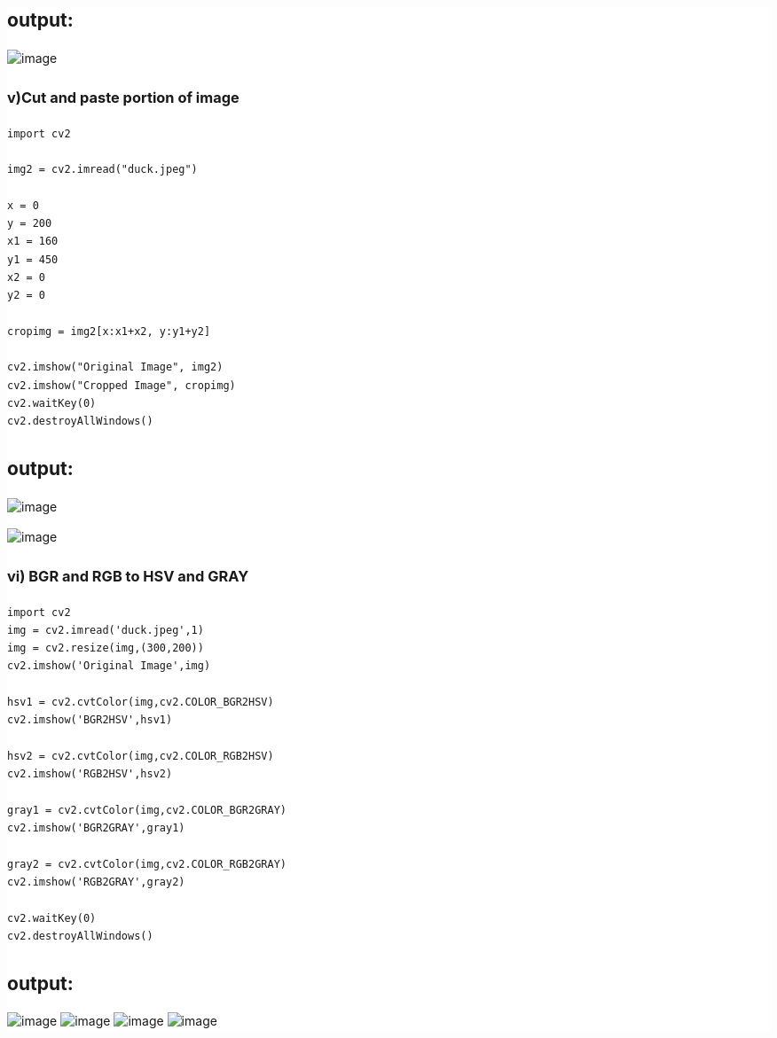 ## output:
![image](https://github.com/Ragu-123/COLOR_CONVERSIONS_OF-IMAGE/assets/113915622/c454eccd-8cd4-45c2-b20f-082fb57c250c)


### v)Cut and paste portion of image
```
import cv2

img2 = cv2.imread("duck.jpeg")

x = 0
y = 200
x1 = 160
y1 = 450
x2 = 0
y2 = 0

cropimg = img2[x:x1+x2, y:y1+y2]

cv2.imshow("Original Image", img2)
cv2.imshow("Cropped Image", cropimg)
cv2.waitKey(0)
cv2.destroyAllWindows()
```

## output:
![image](https://github.com/Ragu-123/COLOR_CONVERSIONS_OF-IMAGE/assets/113915622/c2e35f23-58b2-4b9f-8bbe-46cc87e09587)

![image](https://github.com/Ragu-123/COLOR_CONVERSIONS_OF-IMAGE/assets/113915622/1f5faec3-f032-4570-b44f-68581014b796)


### vi) BGR and RGB to HSV and GRAY
```
import cv2
img = cv2.imread('duck.jpeg',1)
img = cv2.resize(img,(300,200))
cv2.imshow('Original Image',img)

hsv1 = cv2.cvtColor(img,cv2.COLOR_BGR2HSV)
cv2.imshow('BGR2HSV',hsv1)

hsv2 = cv2.cvtColor(img,cv2.COLOR_RGB2HSV)
cv2.imshow('RGB2HSV',hsv2)

gray1 = cv2.cvtColor(img,cv2.COLOR_BGR2GRAY)
cv2.imshow('BGR2GRAY',gray1)

gray2 = cv2.cvtColor(img,cv2.COLOR_RGB2GRAY)
cv2.imshow('RGB2GRAY',gray2)

cv2.waitKey(0)
cv2.destroyAllWindows()
```
## output:
![image](https://github.com/Ragu-123/COLOR_CONVERSIONS_OF-IMAGE/assets/113915622/96279901-b446-4957-b4ee-a1387040a916)
![image](https://github.com/Ragu-123/COLOR_CONVERSIONS_OF-IMAGE/assets/113915622/55400087-2b69-4826-89a5-624819110457)
![image](https://github.com/Ragu-123/COLOR_CONVERSIONS_OF-IMAGE/assets/113915622/8441996a-3158-4ac5-8387-d74d0bc26c30)
![image](https://github.com/Ragu-123/COLOR_CONVERSIONS_OF-IMAGE/assets/113915622/15df8073-c891-4d29-8bfa-8b1f4e47ecc6)
